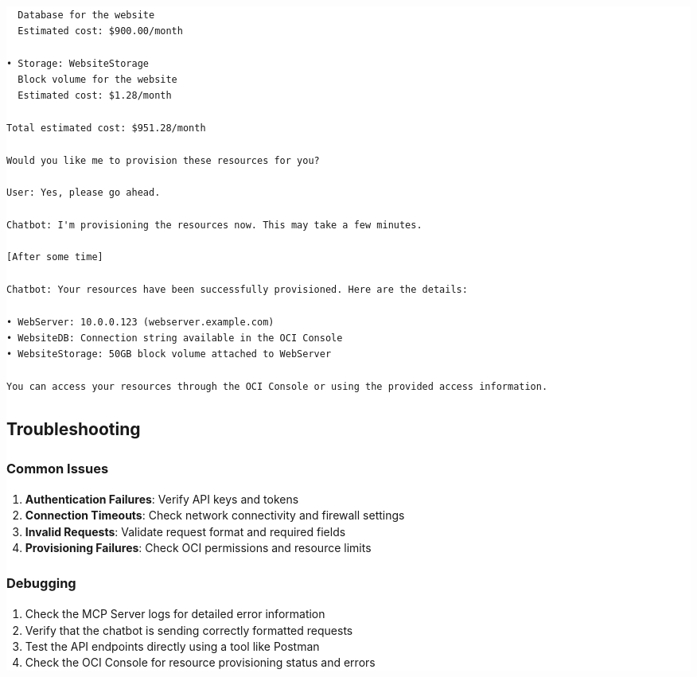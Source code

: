 ```
  Database for the website
  Estimated cost: $900.00/month

• Storage: WebsiteStorage
  Block volume for the website
  Estimated cost: $1.28/month

Total estimated cost: $951.28/month

Would you like me to provision these resources for you?

User: Yes, please go ahead.

Chatbot: I'm provisioning the resources now. This may take a few minutes.

[After some time]

Chatbot: Your resources have been successfully provisioned. Here are the details:

• WebServer: 10.0.0.123 (webserver.example.com)
• WebsiteDB: Connection string available in the OCI Console
• WebsiteStorage: 50GB block volume attached to WebServer

You can access your resources through the OCI Console or using the provided access information.
```

## Troubleshooting

### Common Issues

1. **Authentication Failures**: Verify API keys and tokens
2. **Connection Timeouts**: Check network connectivity and firewall settings
3. **Invalid Requests**: Validate request format and required fields
4. **Provisioning Failures**: Check OCI permissions and resource limits

### Debugging

1. Check the MCP Server logs for detailed error information
2. Verify that the chatbot is sending correctly formatted requests
3. Test the API endpoints directly using a tool like Postman
4. Check the OCI Console for resource provisioning status and errors
